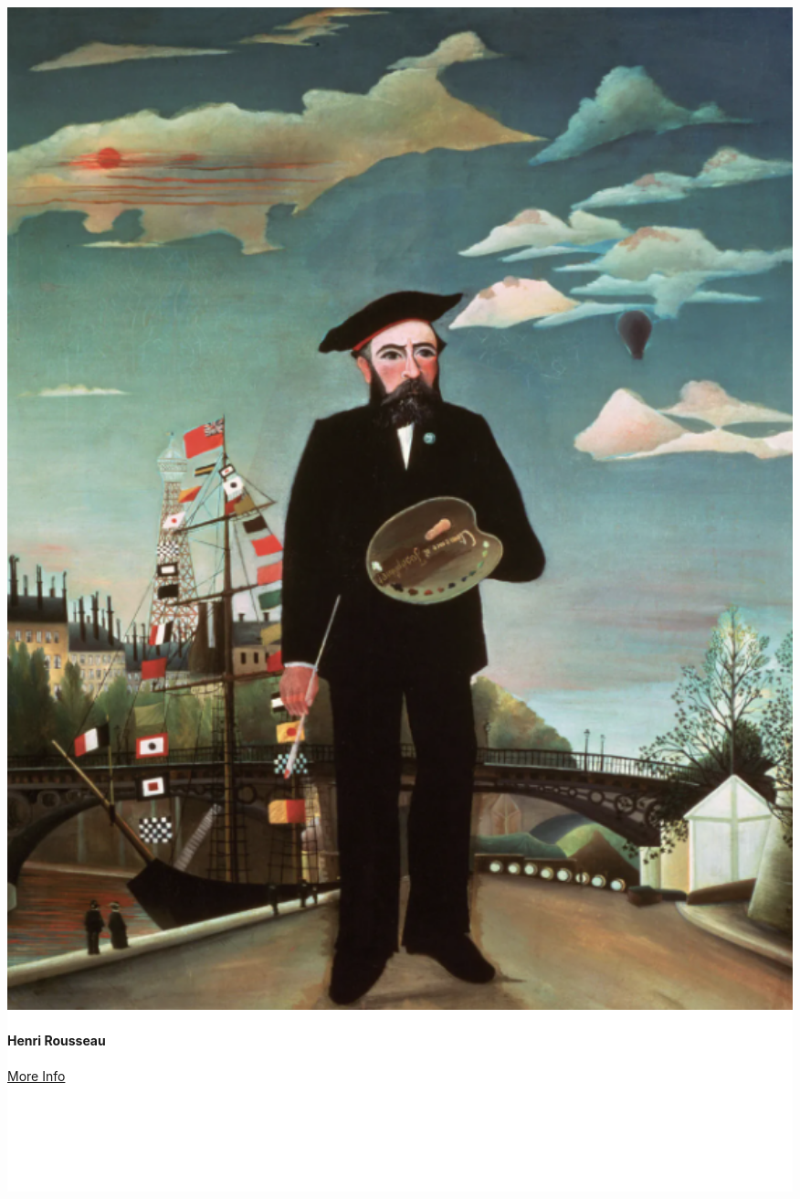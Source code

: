   <img src="images/Rousseau.png" alt="Rousseau" style="width:100%">
  <div class="container">
    <h4><b>Henri Rousseau</b></h4> 
    <a href="#rousseau-heading" class="button">More Info</a>
    <p></p>
  </div>
</div>

</body>
</html>

<br>
<br>
<br>
<br>
<br>

